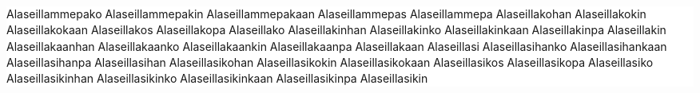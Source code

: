 Alaseillammepako
Alaseillammepakin
Alaseillammepakaan
Alaseillammepas
Alaseillammepa
Alaseillakohan
Alaseillakokin
Alaseillakokaan
Alaseillakos
Alaseillakopa
Alaseillako
Alaseillakinhan
Alaseillakinko
Alaseillakinkaan
Alaseillakinpa
Alaseillakin
Alaseillakaanhan
Alaseillakaanko
Alaseillakaankin
Alaseillakaanpa
Alaseillakaan
Alaseillasi
Alaseillasihanko
Alaseillasihankaan
Alaseillasihanpa
Alaseillasihan
Alaseillasikohan
Alaseillasikokin
Alaseillasikokaan
Alaseillasikos
Alaseillasikopa
Alaseillasiko
Alaseillasikinhan
Alaseillasikinko
Alaseillasikinkaan
Alaseillasikinpa
Alaseillasikin
